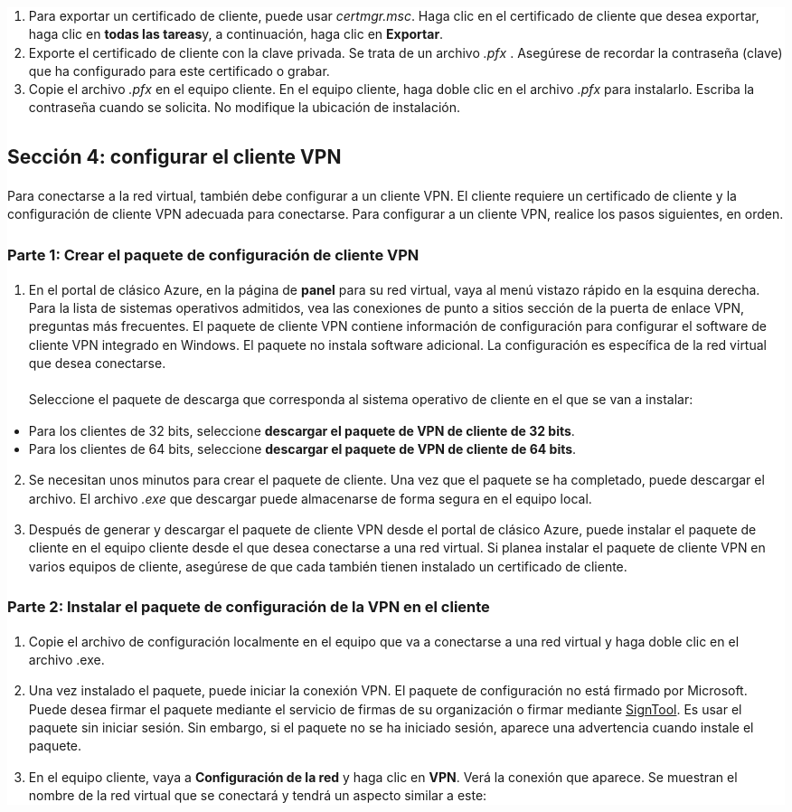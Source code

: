 1. Para exportar un certificado de cliente, puede usar *certmgr.msc*. Haga clic en el certificado de cliente que desea exportar, haga clic en **todas las tareas**y, a continuación, haga clic en **Exportar**.
2. Exporte el certificado de cliente con la clave privada. Se trata de un archivo *.pfx* . Asegúrese de recordar la contraseña (clave) que ha configurado para este certificado o grabar.
3. Copie el archivo *.pfx* en el equipo cliente. En el equipo cliente, haga doble clic en el archivo *.pfx* para instalarlo. Escriba la contraseña cuando se solicita. No modifique la ubicación de instalación.

## <a name="vpnclientconfig"></a>Sección 4: configurar el cliente VPN

Para conectarse a la red virtual, también debe configurar a un cliente VPN. El cliente requiere un certificado de cliente y la configuración de cliente VPN adecuada para conectarse. Para configurar a un cliente VPN, realice los pasos siguientes, en orden.

### <a name="part-1-create-the-vpn-client-configuration-package"></a>Parte 1: Crear el paquete de configuración de cliente VPN

1. En el portal de clásico Azure, en la página de **panel** para su red virtual, vaya al menú vistazo rápido en la esquina derecha. Para la lista de sistemas operativos admitidos, vea las conexiones de punto a sitios [](vpn-gateway-vpn-faq.md#point-to-site-connections) sección de la puerta de enlace VPN, preguntas más frecuentes. El paquete de cliente VPN contiene información de configuración para configurar el software de cliente VPN integrado en Windows. El paquete no instala software adicional. La configuración es específica de la red virtual que desea conectarse.<br><br>Seleccione el paquete de descarga que corresponda al sistema operativo de cliente en el que se van a instalar:
 - Para los clientes de 32 bits, seleccione **descargar el paquete de VPN de cliente de 32 bits**.
 - Para los clientes de 64 bits, seleccione **descargar el paquete de VPN de cliente de 64 bits**.

2. Se necesitan unos minutos para crear el paquete de cliente. Una vez que el paquete se ha completado, puede descargar el archivo. El archivo *.exe* que descargar puede almacenarse de forma segura en el equipo local.

3. Después de generar y descargar el paquete de cliente VPN desde el portal de clásico Azure, puede instalar el paquete de cliente en el equipo cliente desde el que desea conectarse a una red virtual. Si planea instalar el paquete de cliente VPN en varios equipos de cliente, asegúrese de que cada también tienen instalado un certificado de cliente.

### <a name="part-2-install-the-vpn-configuration-package-on-the-client"></a>Parte 2: Instalar el paquete de configuración de la VPN en el cliente

1. Copie el archivo de configuración localmente en el equipo que va a conectarse a una red virtual y haga doble clic en el archivo .exe. 

2. Una vez instalado el paquete, puede iniciar la conexión VPN. El paquete de configuración no está firmado por Microsoft. Puede desea firmar el paquete mediante el servicio de firmas de su organización o firmar mediante [SignTool]( http://go.microsoft.com/fwlink/p/?LinkId=699327). Es usar el paquete sin iniciar sesión. Sin embargo, si el paquete no se ha iniciado sesión, aparece una advertencia cuando instale el paquete.

3. En el equipo cliente, vaya a **Configuración de la red** y haga clic en **VPN**. Verá la conexión que aparece. Se muestran el nombre de la red virtual que se conectará y tendrá un aspecto similar a este: 
